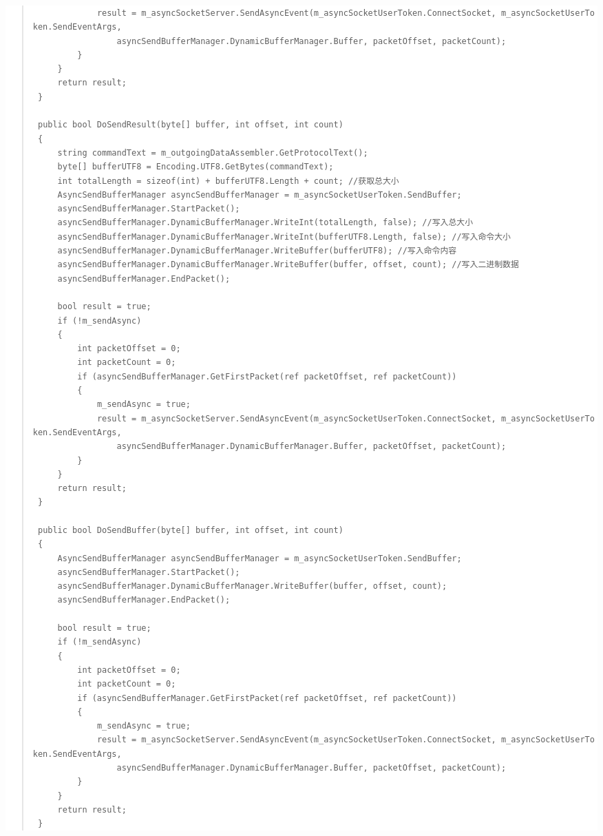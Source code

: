 >                  result = m_asyncSocketServer.SendAsyncEvent(m_asyncSocketUserToken.ConnectSocket, m_asyncSocketUserToken.SendEventArgs, 
>                      asyncSendBufferManager.DynamicBufferManager.Buffer, packetOffset, packetCount);
>              }                
>          }
>          return result;
>      }
> 
>      public bool DoSendResult(byte[] buffer, int offset, int count)
>      {
>          string commandText = m_outgoingDataAssembler.GetProtocolText();
>          byte[] bufferUTF8 = Encoding.UTF8.GetBytes(commandText);
>          int totalLength = sizeof(int) + bufferUTF8.Length + count; //获取总大小
>          AsyncSendBufferManager asyncSendBufferManager = m_asyncSocketUserToken.SendBuffer;
>          asyncSendBufferManager.StartPacket();
>          asyncSendBufferManager.DynamicBufferManager.WriteInt(totalLength, false); //写入总大小
>          asyncSendBufferManager.DynamicBufferManager.WriteInt(bufferUTF8.Length, false); //写入命令大小
>          asyncSendBufferManager.DynamicBufferManager.WriteBuffer(bufferUTF8); //写入命令内容
>          asyncSendBufferManager.DynamicBufferManager.WriteBuffer(buffer, offset, count); //写入二进制数据
>          asyncSendBufferManager.EndPacket();
> 
>          bool result = true;
>          if (!m_sendAsync)
>          {
>              int packetOffset = 0;
>              int packetCount = 0;
>              if (asyncSendBufferManager.GetFirstPacket(ref packetOffset, ref packetCount))
>              {
>                  m_sendAsync = true;
>                  result = m_asyncSocketServer.SendAsyncEvent(m_asyncSocketUserToken.ConnectSocket, m_asyncSocketUserToken.SendEventArgs, 
>                      asyncSendBufferManager.DynamicBufferManager.Buffer, packetOffset, packetCount);
>              }
>          }
>          return result;
>      }
> 
>      public bool DoSendBuffer(byte[] buffer, int offset, int count)
>      {
>          AsyncSendBufferManager asyncSendBufferManager = m_asyncSocketUserToken.SendBuffer;
>          asyncSendBufferManager.StartPacket();
>          asyncSendBufferManager.DynamicBufferManager.WriteBuffer(buffer, offset, count);
>          asyncSendBufferManager.EndPacket();
> 
>          bool result = true;
>          if (!m_sendAsync)
>          {
>              int packetOffset = 0;
>              int packetCount = 0;
>              if (asyncSendBufferManager.GetFirstPacket(ref packetOffset, ref packetCount))
>              {
>                  m_sendAsync = true;
>                  result = m_asyncSocketServer.SendAsyncEvent(m_asyncSocketUserToken.ConnectSocket, m_asyncSocketUserToken.SendEventArgs, 
>                      asyncSendBufferManager.DynamicBufferManager.Buffer, packetOffset, packetCount);
>              }
>          }
>          return result;
>      }
> ```